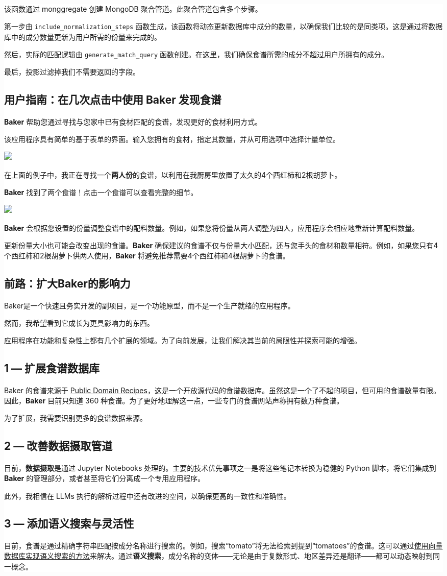 该函数通过 monggregate 创建 MongoDB 聚合管道。此聚合管道包含多个步骤。

第一步由 `include_normalization_steps` 函数生成，该函数将动态更新数据库中成分的数量，以确保我们比较的是同类项。这是通过将数据库中的成分数量更新为用户所需的份量来完成的。

然后，实际的匹配逻辑由 `generate_match_query` 函数创建。在这里，我们确保食谱所需的成分不超过用户所拥有的成分。

最后，投影过滤掉我们不需要返回的字段。

## 用户指南：在几次点击中使用 Baker 发现食谱

**Baker** 帮助您通过寻找与您家中已有食材匹配的食谱，发现更好的食材利用方式。

该应用程序具有简单的基于表单的界面。输入您拥有的食材，指定其数量，并从可用选项中选择计量单位。

![](https://wsrv.nl/?url=https://cdn-images-1.readmedium.com/v2/resize:fit:800/1*NOR7Ivr0WvTTIq3fuKsClg.png)

在上面的例子中，我正在寻找一个**两人份**的食谱，以利用在我厨房里放置了太久的4个西红柿和2根胡萝卜。

**Baker** 找到了两个食谱！点击一个食谱可以查看完整的细节。

![](https://wsrv.nl/?url=https://cdn-images-1.readmedium.com/v2/resize:fit:800/1*tb_d9HrGgftSmTzcKvnYZw.png)

**Baker** 会根据您设置的份量调整食谱中的配料数量。例如，如果您将份量从两人调整为四人，应用程序会相应地重新计算配料数量。

更新份量大小也可能会改变出现的食谱。**Baker** 确保建议的食谱不仅与份量大小匹配，还与您手头的食材和数量相符。例如，如果您只有4个西红柿和2根胡萝卜供两人使用，**Baker** 将避免推荐需要4个西红柿和4根胡萝卜的食谱。

## 前路：扩大Baker的影响力

Baker是一个快速且务实开发的副项目，是一个功能原型，而不是一个生产就绪的应用程序。

然而，我希望看到它成长为更具影响力的东西。

应用程序在功能和复杂性上都有几个扩展的领域。为了向前发展，让我们解决其当前的局限性并探索可能的增强。

## 1 — 扩展食谱数据库

Baker 的食谱来源于 [Public Domain Recipes](https://publicdomainrecipes.com/)，这是一个开放源代码的食谱数据库。虽然这是一个了不起的项目，但可用的食谱数量有限。因此，**Baker** 目前只知道 360 种食谱。为了更好地理解这一点，一些专门的食谱网站声称拥有数万种食谱。

为了扩展，我需要识别更多的食谱数据来源。

## 2 — 改善数据摄取管道

目前，**数据摄取**是通过 Jupyter Notebooks 处理的。主要的技术优先事项之一是将这些笔记本转换为稳健的 Python 脚本，将它们集成到 **Baker** 的管理部分，或者甚至将它们分离成一个专用应用程序。

此外，我相信在 LLMs 执行的解析过程中还有改进的空间，以确保更高的一致性和准确性。

## 3 — 添加语义搜索与灵活性

目前，食谱是通过精确字符串匹配按成分名称进行搜索的。例如，搜索“tomato”将无法检索到提到“tomatoes”的食谱。这可以通过[使用向量数据库实现语义搜索的方法](https://vianmixt.notion.site/Practical-Semantic-Search-with-MongoDB-and-OpenAI-451692801b41465fae1bea5f70238279)来解决。通过**语义搜索**，成分名称的变体——无论是由于复数形式、地区差异还是翻译——都可以动态映射到同一概念。
